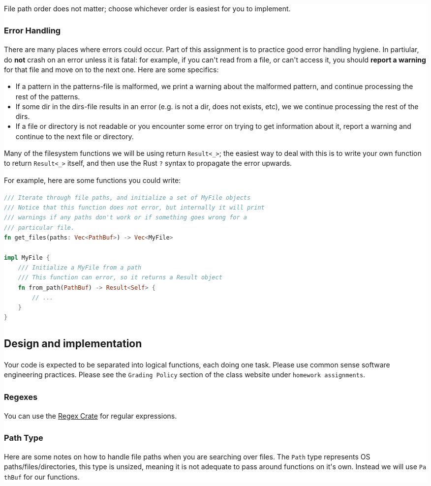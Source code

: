 File path order does not matter; choose whichever order is easiest for you to implement.

### Error Handling

There are many places where errors could occur.
Part of this assignment is to practice good error handling hygiene.
In partiular, do **not** crash on an error unless it is fatal: for example, if you
can't read from a file, or can't access it, you should **report a warning**
for that file and move on to the next one.
Here are some specifics:

- If a pattern in the patterns-file is malformed, we print a warning about the malformed pattern,
    and continue processing the rest of the patterns.
- If some dir in the dirs-file results in an error (e.g. is not a dir, does not exists, etc), we
    we continue processing the rest of the dirs.
- If a file or directory is not readable or you encounter some error on trying to get information about it, report a warning and continue to the next file or directory.

Many of the filesystem functions we will be using return `Result<_>`; the easiest way to deal with this is to write your own function to return `Result<_>` itself, and then use the Rust `?` syntax to propagate the error upwards.

For example, here are some functions you could write:

```rust
/// Iterate through file paths, and initialize a set of MyFile objects
/// Notice that this function does not error, but internally it will print
/// warnings if any paths don't work or if something goes wrong for a
/// particular file.
fn get_files(paths: Vec<PathBuf>) -> Vec<MyFile>

impl MyFile {
    /// Initialize a MyFile from a path
    /// This function can error, so it returns a Result object
    fn from_path(PathBuf) -> Result<Self> {
        // ...
    }
}
```

## Design and implementation

Your code is expected to be separated into logical functions, each doing one task. Please use common sense software
engineering practices. Please see the `Grading Policy` section of the class website under `homework assignments`.

### Regexes

You can use the [Regex Crate](https://docs.rs/regex/1.0.5/regex/) for regular expressions.

### Path Type

Here are some notes on how to handle file paths when you are searching over files.
The `Path` type represents OS paths/files/directories, this type is unsized, meaning it is not adequate to pass around
functions on it's own. Instead we will use `PathBuf` for our functions.
